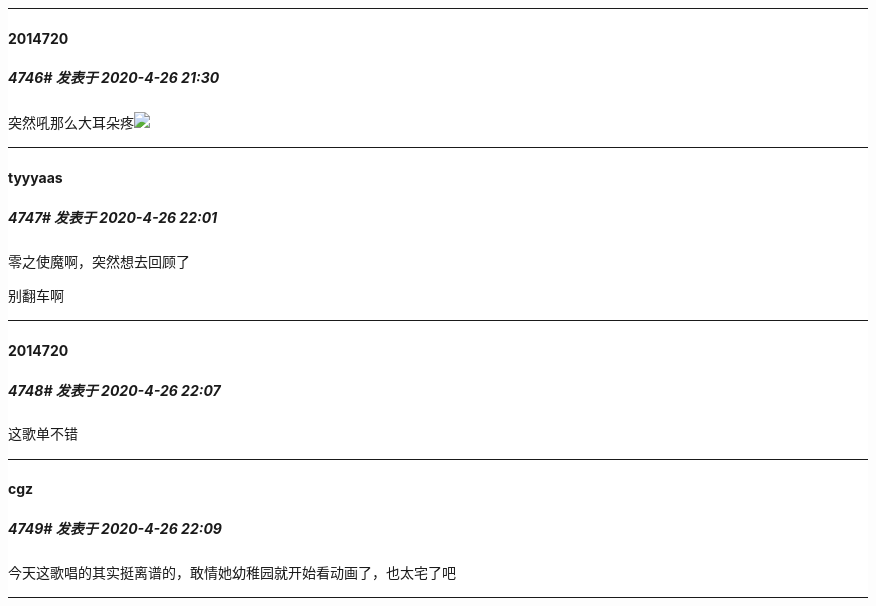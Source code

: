 


-----

####  2014720  
##### 4746#       发表于 2020-4-26 21:30




突然吼那么大耳朵疼<img src="https://static.saraba1st.com/image/smiley/face2017/118.png" referrerpolicy="no-referrer">







-----

####  tyyyaas  
##### 4747#       发表于 2020-4-26 22:01




零之使魔啊，突然想去回顾了

别翻车啊







-----

####  2014720  
##### 4748#       发表于 2020-4-26 22:07




这歌单不错







-----

####  cgz  
##### 4749#       发表于 2020-4-26 22:09




今天这歌唱的其实挺离谱的，敢情她幼稚园就开始看动画了，也太宅了吧







-----
